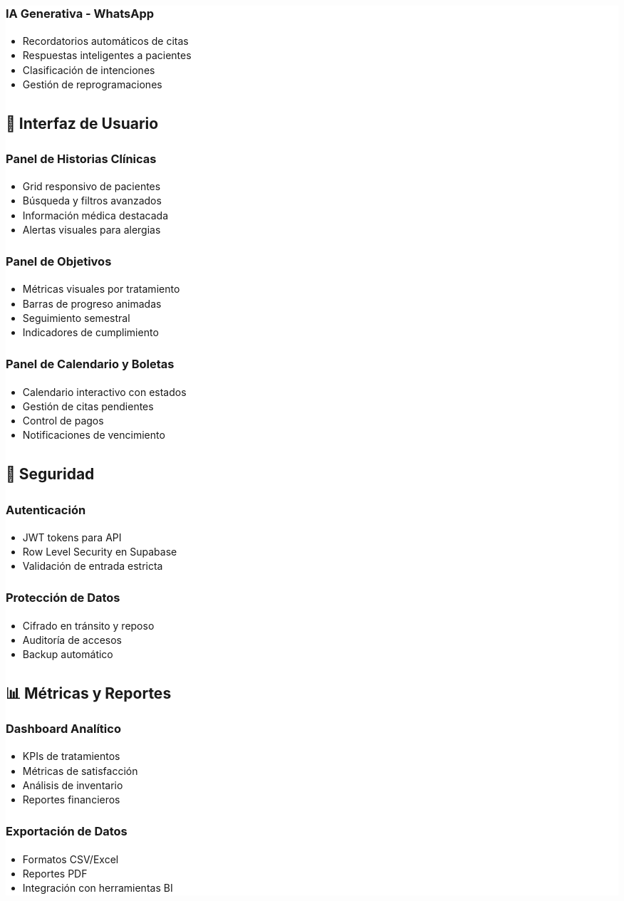 ### IA Generativa - WhatsApp
- Recordatorios automáticos de citas
- Respuestas inteligentes a pacientes
- Clasificación de intenciones
- Gestión de reprogramaciones

## 📱 Interfaz de Usuario

### Panel de Historias Clínicas
- Grid responsivo de pacientes
- Búsqueda y filtros avanzados
- Información médica destacada
- Alertas visuales para alergias

### Panel de Objetivos
- Métricas visuales por tratamiento
- Barras de progreso animadas
- Seguimiento semestral
- Indicadores de cumplimiento

### Panel de Calendario y Boletas
- Calendario interactivo con estados
- Gestión de citas pendientes
- Control de pagos
- Notificaciones de vencimiento

## 🔐 Seguridad

### Autenticación
- JWT tokens para API
- Row Level Security en Supabase
- Validación de entrada estricta

### Protección de Datos
- Cifrado en tránsito y reposo
- Auditoría de accesos
- Backup automático

## 📊 Métricas y Reportes

### Dashboard Analítico
- KPIs de tratamientos
- Métricas de satisfacción
- Análisis de inventario
- Reportes financieros

### Exportación de Datos
- Formatos CSV/Excel
- Reportes PDF
- Integración con herramientas BI
